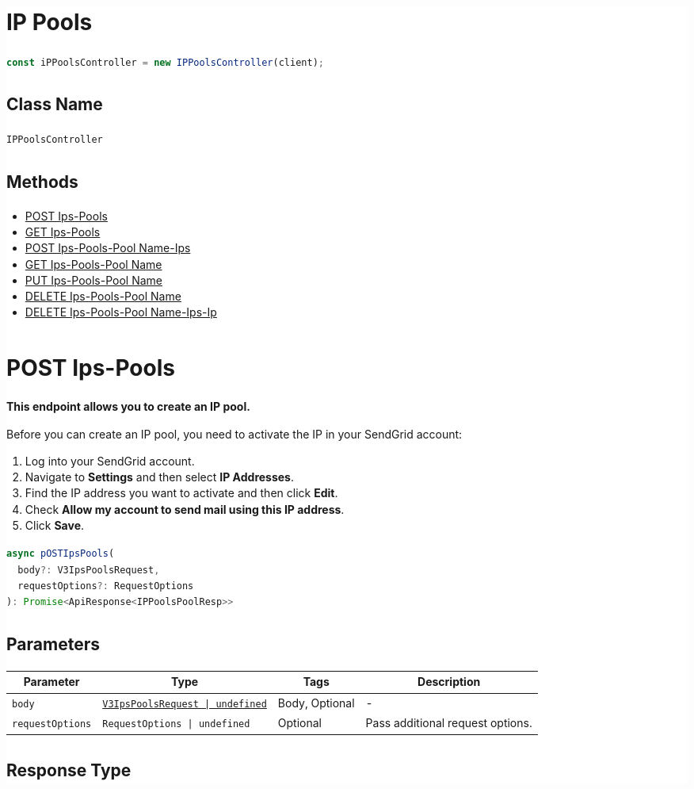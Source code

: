 # IP Pools

```ts
const iPPoolsController = new IPPoolsController(client);
```

## Class Name

`IPPoolsController`

## Methods

* [POST Ips-Pools](../../doc/controllers/ip-pools.md#post-ips-pools)
* [GET Ips-Pools](../../doc/controllers/ip-pools.md#get-ips-pools)
* [POST Ips-Pools-Pool Name-Ips](../../doc/controllers/ip-pools.md#post-ips-pools-pool-name-ips)
* [GET Ips-Pools-Pool Name](../../doc/controllers/ip-pools.md#get-ips-pools-pool-name)
* [PUT Ips-Pools-Pool Name](../../doc/controllers/ip-pools.md#put-ips-pools-pool-name)
* [DELETE Ips-Pools-Pool Name](../../doc/controllers/ip-pools.md#delete-ips-pools-pool-name)
* [DELETE Ips-Pools-Pool Name-Ips-Ip](../../doc/controllers/ip-pools.md#delete-ips-pools-pool-name-ips-ip)


# POST Ips-Pools

**This endpoint allows you to create an IP pool.**

Before you can create an IP pool, you need to activate the IP in your SendGrid account:

1. Log into your SendGrid account.
2. Navigate to **Settings** and then select **IP Addresses**.
3. Find the IP address you want to activate and then click **Edit**.
4. Check **Allow my account to send mail using this IP address**.
5. Click **Save**.

```ts
async pOSTIpsPools(
  body?: V3IpsPoolsRequest,
  requestOptions?: RequestOptions
): Promise<ApiResponse<IPPoolsPoolResp>>
```

## Parameters

| Parameter | Type | Tags | Description |
|  --- | --- | --- | --- |
| `body` | [`V3IpsPoolsRequest \| undefined`](../../doc/models/v3-ips-pools-request.md) | Body, Optional | - |
| `requestOptions` | `RequestOptions \| undefined` | Optional | Pass additional request options. |

## Response Type
